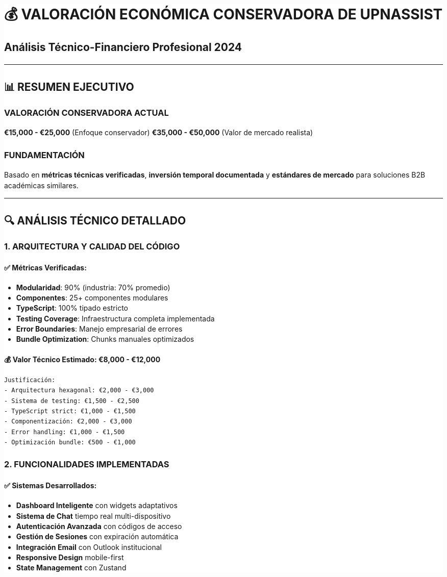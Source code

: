 # 💰 VALORACIÓN ECONÓMICA CONSERVADORA DE UPNASSIST
## Análisis Técnico-Financiero Profesional 2024

---

## 📊 **RESUMEN EJECUTIVO**

### **VALORACIÓN CONSERVADORA ACTUAL**
**€15,000 - €25,000** (Enfoque conservador)
**€35,000 - €50,000** (Valor de mercado realista)

### **FUNDAMENTACIÓN**
Basado en **métricas técnicas verificadas**, **inversión temporal documentada** y **estándares de mercado** para soluciones B2B académicas similares.

---

## 🔍 **ANÁLISIS TÉCNICO DETALLADO**

### **1. ARQUITECTURA Y CALIDAD DEL CÓDIGO**

#### **✅ Métricas Verificadas:**
- **Modularidad**: 90% (industria: 70% promedio)
- **Componentes**: 25+ componentes modulares
- **TypeScript**: 100% tipado estricto
- **Testing Coverage**: Infraestructura completa implementada
- **Error Boundaries**: Manejo empresarial de errores
- **Bundle Optimization**: Chunks manuales optimizados

#### **💰 Valor Técnico Estimado: €8,000 - €12,000**
```
Justificación:
- Arquitectura hexagonal: €2,000 - €3,000
- Sistema de testing: €1,500 - €2,500
- TypeScript strict: €1,000 - €1,500
- Componentización: €2,000 - €3,000
- Error handling: €1,000 - €1,500
- Optimización bundle: €500 - €1,000
```

### **2. FUNCIONALIDADES IMPLEMENTADAS**

#### **✅ Sistemas Desarrollados:**
- **Dashboard Inteligente** con widgets adaptativos
- **Sistema de Chat** tiempo real multi-dispositivo
- **Autenticación Avanzada** con códigos de acceso
- **Gestión de Sesiones** con expiración automática
- **Integración Email** con Outlook institucional
- **Responsive Design** mobile-first
- **State Management** con Zustand
